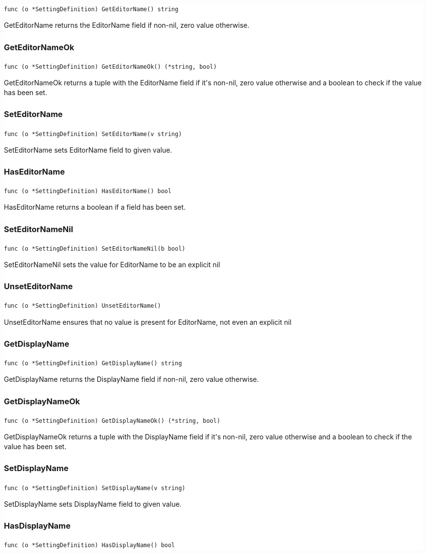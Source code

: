 `func (o *SettingDefinition) GetEditorName() string`

GetEditorName returns the EditorName field if non-nil, zero value otherwise.

### GetEditorNameOk

`func (o *SettingDefinition) GetEditorNameOk() (*string, bool)`

GetEditorNameOk returns a tuple with the EditorName field if it's non-nil, zero value otherwise
and a boolean to check if the value has been set.

### SetEditorName

`func (o *SettingDefinition) SetEditorName(v string)`

SetEditorName sets EditorName field to given value.

### HasEditorName

`func (o *SettingDefinition) HasEditorName() bool`

HasEditorName returns a boolean if a field has been set.

### SetEditorNameNil

`func (o *SettingDefinition) SetEditorNameNil(b bool)`

 SetEditorNameNil sets the value for EditorName to be an explicit nil

### UnsetEditorName
`func (o *SettingDefinition) UnsetEditorName()`

UnsetEditorName ensures that no value is present for EditorName, not even an explicit nil
### GetDisplayName

`func (o *SettingDefinition) GetDisplayName() string`

GetDisplayName returns the DisplayName field if non-nil, zero value otherwise.

### GetDisplayNameOk

`func (o *SettingDefinition) GetDisplayNameOk() (*string, bool)`

GetDisplayNameOk returns a tuple with the DisplayName field if it's non-nil, zero value otherwise
and a boolean to check if the value has been set.

### SetDisplayName

`func (o *SettingDefinition) SetDisplayName(v string)`

SetDisplayName sets DisplayName field to given value.

### HasDisplayName

`func (o *SettingDefinition) HasDisplayName() bool`
